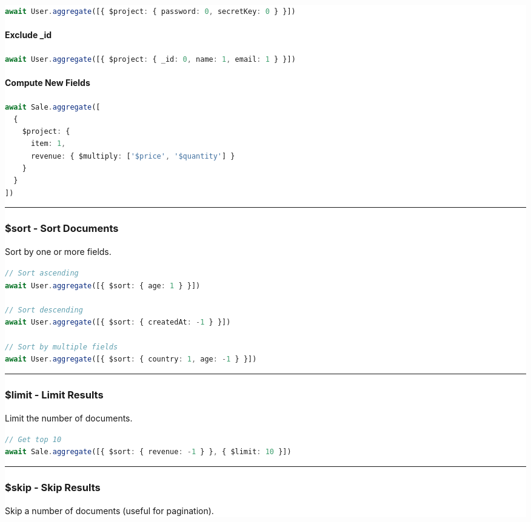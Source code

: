 ```typescript
await User.aggregate([{ $project: { password: 0, secretKey: 0 } }])
```

#### Exclude \_id

```typescript
await User.aggregate([{ $project: { _id: 0, name: 1, email: 1 } }])
```

#### Compute New Fields

```typescript
await Sale.aggregate([
  {
    $project: {
      item: 1,
      revenue: { $multiply: ['$price', '$quantity'] }
    }
  }
])
```

---

### $sort - Sort Documents

Sort by one or more fields.

```typescript
// Sort ascending
await User.aggregate([{ $sort: { age: 1 } }])

// Sort descending
await User.aggregate([{ $sort: { createdAt: -1 } }])

// Sort by multiple fields
await User.aggregate([{ $sort: { country: 1, age: -1 } }])
```

---

### $limit - Limit Results

Limit the number of documents.

```typescript
// Get top 10
await Sale.aggregate([{ $sort: { revenue: -1 } }, { $limit: 10 }])
```

---

### $skip - Skip Results

Skip a number of documents (useful for pagination).
